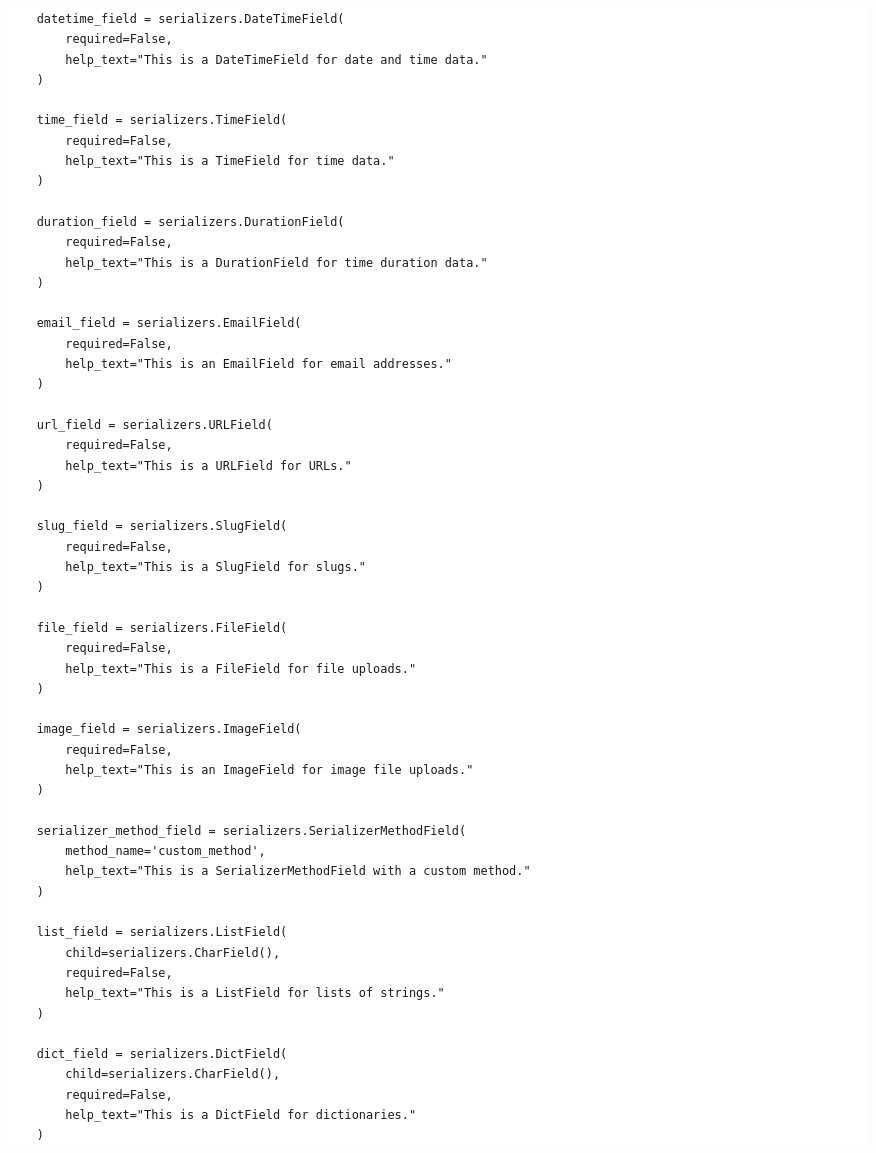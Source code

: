         datetime_field = serializers.DateTimeField(
            required=False,
            help_text="This is a DateTimeField for date and time data."
        )

        time_field = serializers.TimeField(
            required=False,
            help_text="This is a TimeField for time data."
        )

        duration_field = serializers.DurationField(
            required=False,
            help_text="This is a DurationField for time duration data."
        )

        email_field = serializers.EmailField(
            required=False,
            help_text="This is an EmailField for email addresses."
        )

        url_field = serializers.URLField(
            required=False,
            help_text="This is a URLField for URLs."
        )

        slug_field = serializers.SlugField(
            required=False,
            help_text="This is a SlugField for slugs."
        )

        file_field = serializers.FileField(
            required=False,
            help_text="This is a FileField for file uploads."
        )

        image_field = serializers.ImageField(
            required=False,
            help_text="This is an ImageField for image file uploads."
        )

        serializer_method_field = serializers.SerializerMethodField(
            method_name='custom_method',
            help_text="This is a SerializerMethodField with a custom method."
        )

        list_field = serializers.ListField(
            child=serializers.CharField(),
            required=False,
            help_text="This is a ListField for lists of strings."
        )

        dict_field = serializers.DictField(
            child=serializers.CharField(),
            required=False,
            help_text="This is a DictField for dictionaries."
        )
